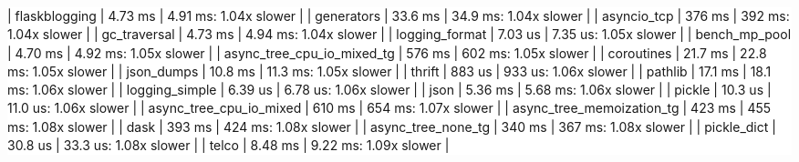 | flaskblogging              | 4.73 ms                                                                                                                 | 4.91 ms: 1.04x slower                                                                                                               |
| generators                 | 33.6 ms                                                                                                                 | 34.9 ms: 1.04x slower                                                                                                               |
| asyncio_tcp                | 376 ms                                                                                                                  | 392 ms: 1.04x slower                                                                                                                |
| gc_traversal               | 4.73 ms                                                                                                                 | 4.94 ms: 1.04x slower                                                                                                               |
| logging_format             | 7.03 us                                                                                                                 | 7.35 us: 1.05x slower                                                                                                               |
| bench_mp_pool              | 4.70 ms                                                                                                                 | 4.92 ms: 1.05x slower                                                                                                               |
| async_tree_cpu_io_mixed_tg | 576 ms                                                                                                                  | 602 ms: 1.05x slower                                                                                                                |
| coroutines                 | 21.7 ms                                                                                                                 | 22.8 ms: 1.05x slower                                                                                                               |
| json_dumps                 | 10.8 ms                                                                                                                 | 11.3 ms: 1.05x slower                                                                                                               |
| thrift                     | 883 us                                                                                                                  | 933 us: 1.06x slower                                                                                                                |
| pathlib                    | 17.1 ms                                                                                                                 | 18.1 ms: 1.06x slower                                                                                                               |
| logging_simple             | 6.39 us                                                                                                                 | 6.78 us: 1.06x slower                                                                                                               |
| json                       | 5.36 ms                                                                                                                 | 5.68 ms: 1.06x slower                                                                                                               |
| pickle                     | 10.3 us                                                                                                                 | 11.0 us: 1.06x slower                                                                                                               |
| async_tree_cpu_io_mixed    | 610 ms                                                                                                                  | 654 ms: 1.07x slower                                                                                                                |
| async_tree_memoization_tg  | 423 ms                                                                                                                  | 455 ms: 1.08x slower                                                                                                                |
| dask                       | 393 ms                                                                                                                  | 424 ms: 1.08x slower                                                                                                                |
| async_tree_none_tg         | 340 ms                                                                                                                  | 367 ms: 1.08x slower                                                                                                                |
| pickle_dict                | 30.8 us                                                                                                                 | 33.3 us: 1.08x slower                                                                                                               |
| telco                      | 8.48 ms                                                                                                                 | 9.22 ms: 1.09x slower                                                                                                               |